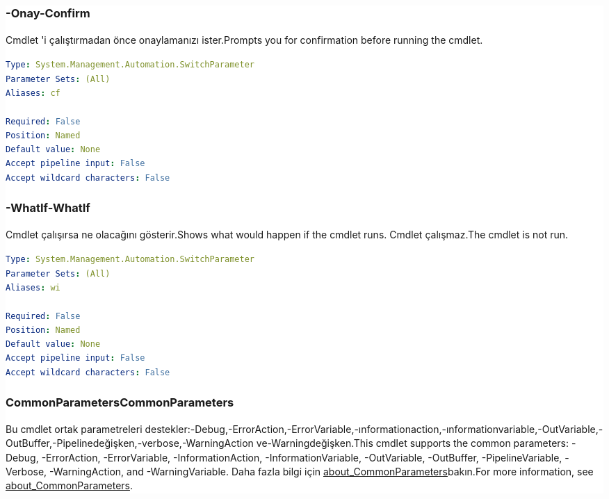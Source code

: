 ### <span data-ttu-id="ce7aa-134">-Onay</span><span class="sxs-lookup"><span data-stu-id="ce7aa-134">-Confirm</span></span>
<span data-ttu-id="ce7aa-135">Cmdlet 'i çalıştırmadan önce onaylamanızı ister.</span><span class="sxs-lookup"><span data-stu-id="ce7aa-135">Prompts you for confirmation before running the cmdlet.</span></span>

```yaml
Type: System.Management.Automation.SwitchParameter
Parameter Sets: (All)
Aliases: cf

Required: False
Position: Named
Default value: None
Accept pipeline input: False
Accept wildcard characters: False
```

### <span data-ttu-id="ce7aa-136">-WhatIf</span><span class="sxs-lookup"><span data-stu-id="ce7aa-136">-WhatIf</span></span>
<span data-ttu-id="ce7aa-137">Cmdlet çalışırsa ne olacağını gösterir.</span><span class="sxs-lookup"><span data-stu-id="ce7aa-137">Shows what would happen if the cmdlet runs.</span></span>
<span data-ttu-id="ce7aa-138">Cmdlet çalışmaz.</span><span class="sxs-lookup"><span data-stu-id="ce7aa-138">The cmdlet is not run.</span></span>

```yaml
Type: System.Management.Automation.SwitchParameter
Parameter Sets: (All)
Aliases: wi

Required: False
Position: Named
Default value: None
Accept pipeline input: False
Accept wildcard characters: False
```

### <span data-ttu-id="ce7aa-139">CommonParameters</span><span class="sxs-lookup"><span data-stu-id="ce7aa-139">CommonParameters</span></span>
<span data-ttu-id="ce7aa-140">Bu cmdlet ortak parametreleri destekler:-Debug,-ErrorAction,-ErrorVariable,-ınformationaction,-ınformationvariable,-OutVariable,-OutBuffer,-Pipelinedeğişken,-verbose,-WarningAction ve-Warningdeğişken.</span><span class="sxs-lookup"><span data-stu-id="ce7aa-140">This cmdlet supports the common parameters: -Debug, -ErrorAction, -ErrorVariable, -InformationAction, -InformationVariable, -OutVariable, -OutBuffer, -PipelineVariable, -Verbose, -WarningAction, and -WarningVariable.</span></span> <span data-ttu-id="ce7aa-141">Daha fazla bilgi için [about_CommonParameters](http://go.microsoft.com/fwlink/?LinkID=113216)bakın.</span><span class="sxs-lookup"><span data-stu-id="ce7aa-141">For more information, see [about_CommonParameters](http://go.microsoft.com/fwlink/?LinkID=113216).</span></span>
